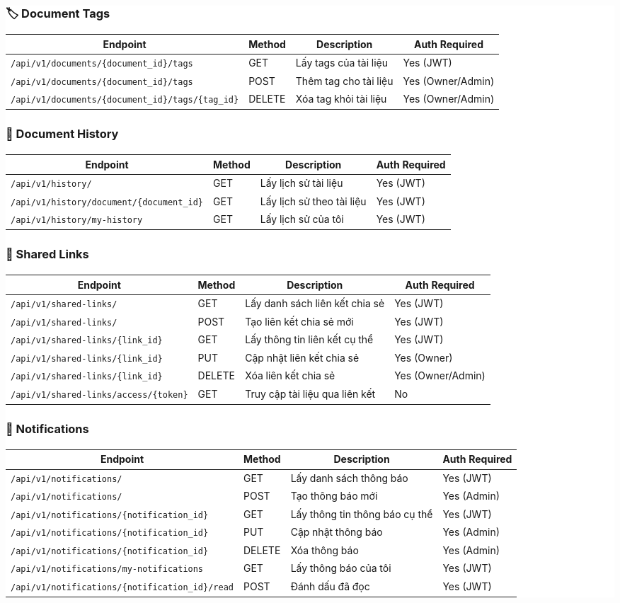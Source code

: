 ### 🏷️ Document Tags

| Endpoint | Method | Description | Auth Required |
|----------|--------|-------------|--------------|
| `/api/v1/documents/{document_id}/tags` | GET | Lấy tags của tài liệu | Yes (JWT) |
| `/api/v1/documents/{document_id}/tags` | POST | Thêm tag cho tài liệu | Yes (Owner/Admin) |
| `/api/v1/documents/{document_id}/tags/{tag_id}` | DELETE | Xóa tag khỏi tài liệu | Yes (Owner/Admin) |

### 📜 Document History

| Endpoint | Method | Description | Auth Required |
|----------|--------|-------------|--------------|
| `/api/v1/history/` | GET | Lấy lịch sử tài liệu | Yes (JWT) |
| `/api/v1/history/document/{document_id}` | GET | Lấy lịch sử theo tài liệu | Yes (JWT) |
| `/api/v1/history/my-history` | GET | Lấy lịch sử của tôi | Yes (JWT) |

### 🔗 Shared Links

| Endpoint | Method | Description | Auth Required |
|----------|--------|-------------|--------------|
| `/api/v1/shared-links/` | GET | Lấy danh sách liên kết chia sẻ | Yes (JWT) |
| `/api/v1/shared-links/` | POST | Tạo liên kết chia sẻ mới | Yes (JWT) |
| `/api/v1/shared-links/{link_id}` | GET | Lấy thông tin liên kết cụ thể | Yes (JWT) |
| `/api/v1/shared-links/{link_id}` | PUT | Cập nhật liên kết chia sẻ | Yes (Owner) |
| `/api/v1/shared-links/{link_id}` | DELETE | Xóa liên kết chia sẻ | Yes (Owner/Admin) |
| `/api/v1/shared-links/access/{token}` | GET | Truy cập tài liệu qua liên kết | No |

### 🔔 Notifications

| Endpoint | Method | Description | Auth Required |
|----------|--------|-------------|--------------|
| `/api/v1/notifications/` | GET | Lấy danh sách thông báo | Yes (JWT) |
| `/api/v1/notifications/` | POST | Tạo thông báo mới | Yes (Admin) |
| `/api/v1/notifications/{notification_id}` | GET | Lấy thông tin thông báo cụ thể | Yes (JWT) |
| `/api/v1/notifications/{notification_id}` | PUT | Cập nhật thông báo | Yes (Admin) |
| `/api/v1/notifications/{notification_id}` | DELETE | Xóa thông báo | Yes (Admin) |
| `/api/v1/notifications/my-notifications` | GET | Lấy thông báo của tôi | Yes (JWT) |
| `/api/v1/notifications/{notification_id}/read` | POST | Đánh dấu đã đọc | Yes (JWT) |
